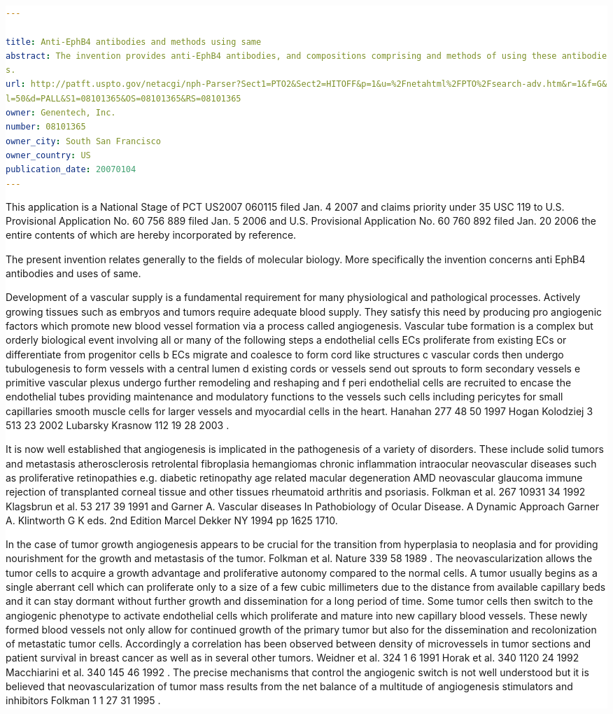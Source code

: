 ```yaml
---

title: Anti-EphB4 antibodies and methods using same
abstract: The invention provides anti-EphB4 antibodies, and compositions comprising and methods of using these antibodies.
url: http://patft.uspto.gov/netacgi/nph-Parser?Sect1=PTO2&Sect2=HITOFF&p=1&u=%2Fnetahtml%2FPTO%2Fsearch-adv.htm&r=1&f=G&l=50&d=PALL&S1=08101365&OS=08101365&RS=08101365
owner: Genentech, Inc.
number: 08101365
owner_city: South San Francisco
owner_country: US
publication_date: 20070104
---
```

This application is a National Stage of PCT US2007 060115 filed Jan. 4 2007 and claims priority under 35 USC 119 to U.S. Provisional Application No. 60 756 889 filed Jan. 5 2006 and U.S. Provisional Application No. 60 760 892 filed Jan. 20 2006 the entire contents of which are hereby incorporated by reference.

The present invention relates generally to the fields of molecular biology. More specifically the invention concerns anti EphB4 antibodies and uses of same.

Development of a vascular supply is a fundamental requirement for many physiological and pathological processes. Actively growing tissues such as embryos and tumors require adequate blood supply. They satisfy this need by producing pro angiogenic factors which promote new blood vessel formation via a process called angiogenesis. Vascular tube formation is a complex but orderly biological event involving all or many of the following steps a endothelial cells ECs proliferate from existing ECs or differentiate from progenitor cells b ECs migrate and coalesce to form cord like structures c vascular cords then undergo tubulogenesis to form vessels with a central lumen d existing cords or vessels send out sprouts to form secondary vessels e primitive vascular plexus undergo further remodeling and reshaping and f peri endothelial cells are recruited to encase the endothelial tubes providing maintenance and modulatory functions to the vessels such cells including pericytes for small capillaries smooth muscle cells for larger vessels and myocardial cells in the heart. Hanahan 277 48 50 1997 Hogan Kolodziej 3 513 23 2002 Lubarsky Krasnow 112 19 28 2003 .

It is now well established that angiogenesis is implicated in the pathogenesis of a variety of disorders. These include solid tumors and metastasis atherosclerosis retrolental fibroplasia hemangiomas chronic inflammation intraocular neovascular diseases such as proliferative retinopathies e.g. diabetic retinopathy age related macular degeneration AMD neovascular glaucoma immune rejection of transplanted corneal tissue and other tissues rheumatoid arthritis and psoriasis. Folkman et al. 267 10931 34 1992 Klagsbrun et al. 53 217 39 1991 and Garner A. Vascular diseases In Pathobiology of Ocular Disease. A Dynamic Approach Garner A. Klintworth G K eds. 2nd Edition Marcel Dekker NY 1994 pp 1625 1710.

In the case of tumor growth angiogenesis appears to be crucial for the transition from hyperplasia to neoplasia and for providing nourishment for the growth and metastasis of the tumor. Folkman et al. Nature 339 58 1989 . The neovascularization allows the tumor cells to acquire a growth advantage and proliferative autonomy compared to the normal cells. A tumor usually begins as a single aberrant cell which can proliferate only to a size of a few cubic millimeters due to the distance from available capillary beds and it can stay dormant without further growth and dissemination for a long period of time. Some tumor cells then switch to the angiogenic phenotype to activate endothelial cells which proliferate and mature into new capillary blood vessels. These newly formed blood vessels not only allow for continued growth of the primary tumor but also for the dissemination and recolonization of metastatic tumor cells. Accordingly a correlation has been observed between density of microvessels in tumor sections and patient survival in breast cancer as well as in several other tumors. Weidner et al. 324 1 6 1991 Horak et al. 340 1120 24 1992 Macchiarini et al. 340 145 46 1992 . The precise mechanisms that control the angiogenic switch is not well understood but it is believed that neovascularization of tumor mass results from the net balance of a multitude of angiogenesis stimulators and inhibitors Folkman 1 1 27 31 1995 .
